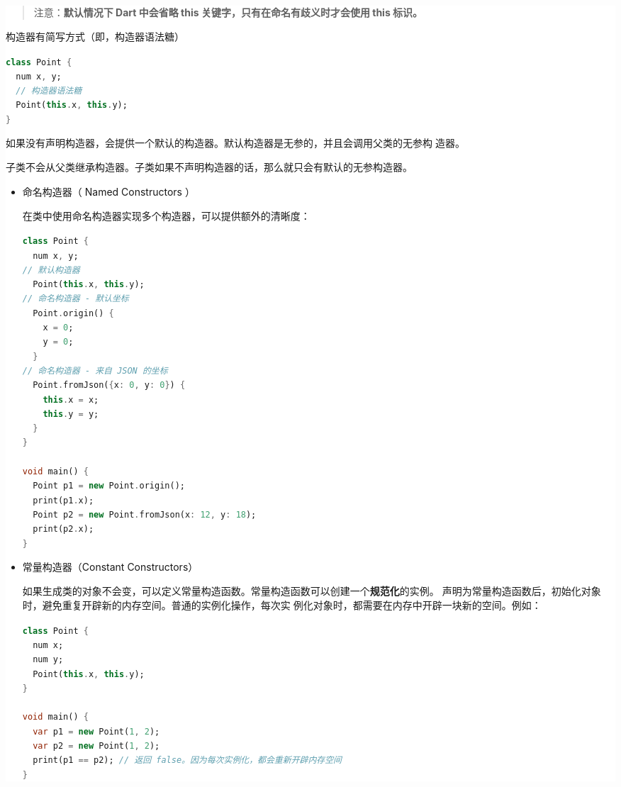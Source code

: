   > 注意：**默认情况下 Dart 中会省略 this 关键字，只有在命名有歧义时才会使用 this 标识。**

  构造器有简写方式（即，构造器语法糖）

  ```dart
  class Point {
  	num x, y;
  	// 构造器语法糖
  	Point(this.x, this.y);
  }
  ```

  如果没有声明构造器，会提供一个默认的构造器。默认构造器是无参的，并且会调用父类的无参构 造器。 

  子类不会从父类继承构造器。子类如果不声明构造器的话，那么就只会有默认的无参构造器。

+ 命名构造器（ Named Constructors ）

  在类中使用命名构造器实现多个构造器，可以提供额外的清晰度：

  ```dart
  class Point {
    num x, y;
  // 默认构造器
    Point(this.x, this.y);
  // 命名构造器 - 默认坐标
    Point.origin() {
      x = 0;
      y = 0;
    }
  // 命名构造器 - 来自 JSON 的坐标
    Point.fromJson({x: 0, y: 0}) {
      this.x = x;
      this.y = y;
    }
  }
  
  void main() {
    Point p1 = new Point.origin();
    print(p1.x);
    Point p2 = new Point.fromJson(x: 12, y: 18);
    print(p2.x);
  }
  ```

+ 常量构造器（Constant Constructors）

  如果生成类的对象不会变，可以定义常量构造函数。常量构造函数可以创建一个**规范化**的实例。 声明为常量构造函数后，初始化对象时，避免重复开辟新的内存空间。普通的实例化操作，每次实 例化对象时，都需要在内存中开辟一块新的空间。例如：

  ```dart
  class Point {
    num x;
    num y;
    Point(this.x, this.y);
  }
  
  void main() {
    var p1 = new Point(1, 2);
    var p2 = new Point(1, 2);
    print(p1 == p2); // 返回 false。因为每次实例化，都会重新开辟内存空间
  }
  ```
